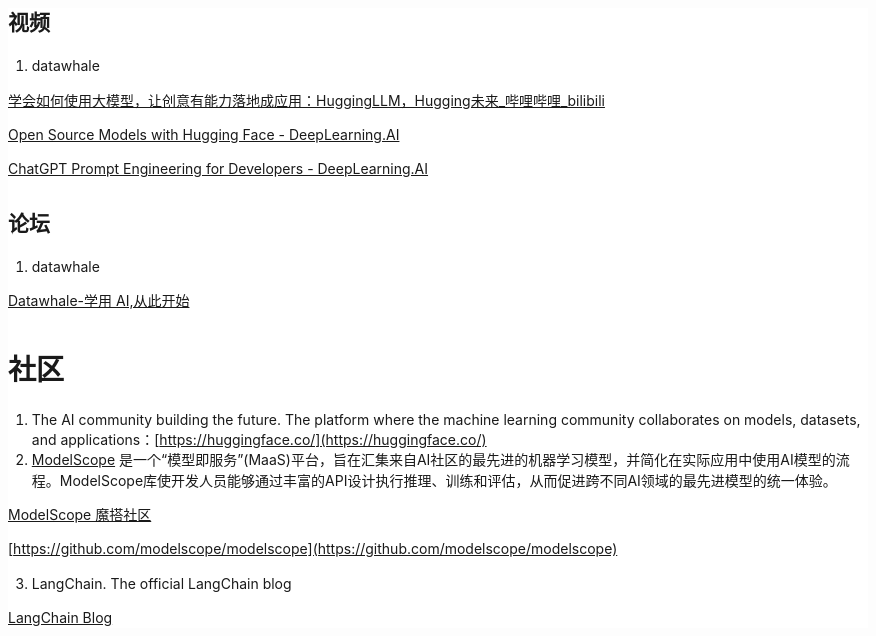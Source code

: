 ## 视频
1. datawhale

[学会如何使用大模型，让创意有能力落地成应用：HuggingLLM，Hugging未来_哔哩哔哩_bilibili](https://www.bilibili.com/video/BV1ek4y1J7Rd/?vd_source=56a397090943789ffa581c9ed3df9322)

[Open Source Models with Hugging Face - DeepLearning.AI](https://learn.deeplearning.ai/courses/open-source-models-hugging-face/lesson/1/introduction)

[ChatGPT Prompt Engineering for Developers - DeepLearning.AI](https://learn.deeplearning.ai/courses/chatgpt-prompt-eng/lesson/2/guidelines)

## 论坛
1. datawhale

[Datawhale-学用 AI,从此开始](https://www.datawhale.cn/)

# 社区
1. The AI community building the future. The platform where the machine learning community collaborates on models, datasets, and applications：[https://huggingface.co/](https://huggingface.co/)
2. [ModelScope](https://www.modelscope.cn/home) 是一个“模型即服务”(MaaS)平台，旨在汇集来自AI社区的最先进的机器学习模型，并简化在实际应用中使用AI模型的流程。ModelScope库使开发人员能够通过丰富的API设计执行推理、训练和评估，从而促进跨不同AI领域的最先进模型的统一体验。

[ModelScope 魔搭社区](https://www.modelscope.cn/)

[https://github.com/modelscope/modelscope](https://github.com/modelscope/modelscope)

3. LangChain. The official LangChain blog

[LangChain Blog](https://blog.langchain.dev/)

